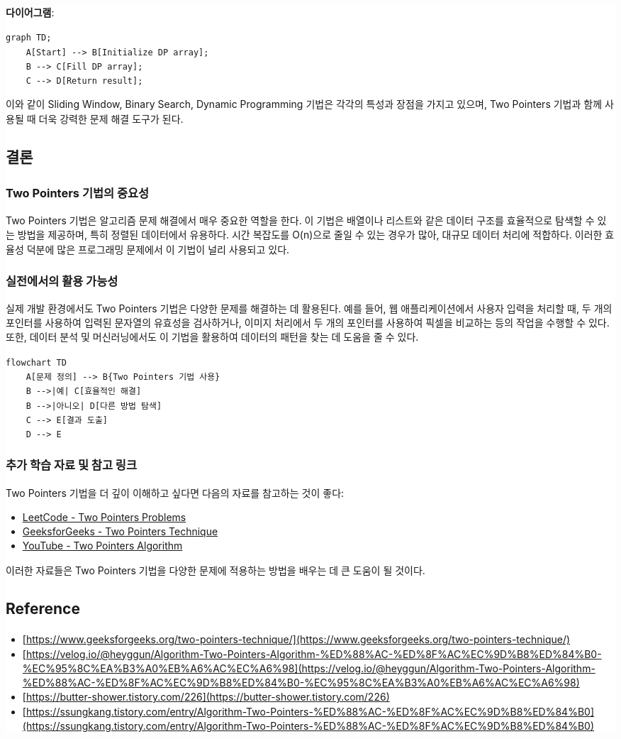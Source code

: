 **다이어그램**:
```mermaid
graph TD;
    A[Start] --> B[Initialize DP array];
    B --> C[Fill DP array];
    C --> D[Return result];
```

이와 같이 Sliding Window, Binary Search, Dynamic Programming 기법은 각각의 특성과 장점을 가지고 있으며, Two Pointers 기법과 함께 사용될 때 더욱 강력한 문제 해결 도구가 된다.



## 결론

### Two Pointers 기법의 중요성

Two Pointers 기법은 알고리즘 문제 해결에서 매우 중요한 역할을 한다. 이 기법은 배열이나 리스트와 같은 데이터 구조를 효율적으로 탐색할 수 있는 방법을 제공하며, 특히 정렬된 데이터에서 유용하다. 시간 복잡도를 O(n)으로 줄일 수 있는 경우가 많아, 대규모 데이터 처리에 적합하다. 이러한 효율성 덕분에 많은 프로그래밍 문제에서 이 기법이 널리 사용되고 있다.

### 실전에서의 활용 가능성

실제 개발 환경에서도 Two Pointers 기법은 다양한 문제를 해결하는 데 활용된다. 예를 들어, 웹 애플리케이션에서 사용자 입력을 처리할 때, 두 개의 포인터를 사용하여 입력된 문자열의 유효성을 검사하거나, 이미지 처리에서 두 개의 포인터를 사용하여 픽셀을 비교하는 등의 작업을 수행할 수 있다. 또한, 데이터 분석 및 머신러닝에서도 이 기법을 활용하여 데이터의 패턴을 찾는 데 도움을 줄 수 있다.

```mermaid
flowchart TD
    A[문제 정의] --> B{Two Pointers 기법 사용}
    B -->|예| C[효율적인 해결]
    B -->|아니오| D[다른 방법 탐색]
    C --> E[결과 도출]
    D --> E
```

### 추가 학습 자료 및 참고 링크

Two Pointers 기법을 더 깊이 이해하고 싶다면 다음의 자료를 참고하는 것이 좋다:

- [LeetCode - Two Pointers Problems](https://leetcode.com/tag/two-pointers/)
- [GeeksforGeeks - Two Pointers Technique](https://www.geeksforgeeks.org/two-pointers-technique/)
- [YouTube - Two Pointers Algorithm](https://www.youtube.com/results?search_query=two+pointers+algorithm)

이러한 자료들은 Two Pointers 기법을 다양한 문제에 적용하는 방법을 배우는 데 큰 도움이 될 것이다.



## Reference


* [https://www.geeksforgeeks.org/two-pointers-technique/](https://www.geeksforgeeks.org/two-pointers-technique/)
* [https://velog.io/@heyggun/Algorithm-Two-Pointers-Algorithm-%ED%88%AC-%ED%8F%AC%EC%9D%B8%ED%84%B0-%EC%95%8C%EA%B3%A0%EB%A6%AC%EC%A6%98](https://velog.io/@heyggun/Algorithm-Two-Pointers-Algorithm-%ED%88%AC-%ED%8F%AC%EC%9D%B8%ED%84%B0-%EC%95%8C%EA%B3%A0%EB%A6%AC%EC%A6%98)
* [https://butter-shower.tistory.com/226](https://butter-shower.tistory.com/226)
* [https://ssungkang.tistory.com/entry/Algorithm-Two-Pointers-%ED%88%AC-%ED%8F%AC%EC%9D%B8%ED%84%B0](https://ssungkang.tistory.com/entry/Algorithm-Two-Pointers-%ED%88%AC-%ED%8F%AC%EC%9D%B8%ED%84%B0)

